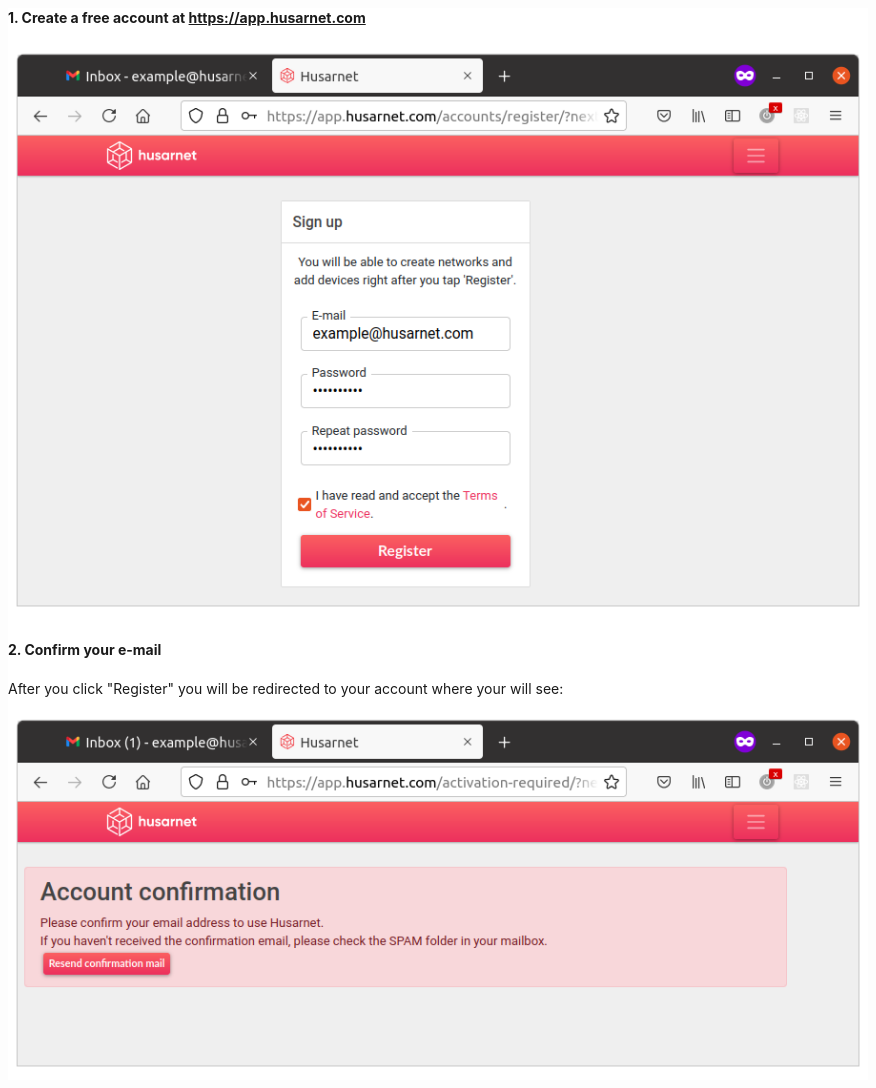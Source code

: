 #### 1. Create a free account at https://app.husarnet.com

![Husarnet Register](https://raw.githubusercontent.com/DominikN/rosdevday21-remote-robot/main/docs/husarnet-register.png)

#### 2. Confirm your e-mail

After you click "Register" you will be redirected to your account where your will see:

![Husarnet Confirm Account](https://raw.githubusercontent.com/DominikN/rosdevday21-remote-robot/main/docs/husarnet-confirm-account.png)
